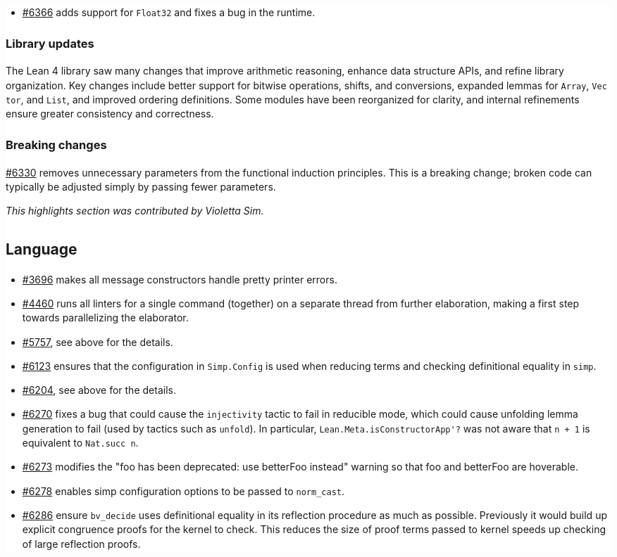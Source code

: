* [#6366](https://github.com/leanprover/lean4/pull/6366) adds support for `Float32` and fixes a bug in the runtime.

### Library updates

The Lean 4 library saw many changes that improve arithmetic reasoning, enhance data structure APIs,
and refine library organization. Key changes include better support for bitwise operations, shifts,
and conversions, expanded lemmas for `Array`, `Vector`, and `List`, and improved ordering definitions.
Some modules have been reorganized for clarity, and internal refinements ensure greater consistency and correctness.

### Breaking changes

[#6330](https://github.com/leanprover/lean4/pull/6330) removes unnecessary parameters from the functional induction
principles. This is a breaking change; broken code can typically be adjusted
simply by passing fewer parameters.

_This highlights section was contributed by Violetta Sim._

## Language

* [#3696](https://github.com/leanprover/lean4/pull/3696) makes all message constructors handle pretty printer errors.

* [#4460](https://github.com/leanprover/lean4/pull/4460) runs all linters for a single command (together) on a separate
thread from further elaboration, making a first step towards
parallelizing the elaborator.

* [#5757](https://github.com/leanprover/lean4/pull/5757), see above for the details.

* [#6123](https://github.com/leanprover/lean4/pull/6123) ensures that the configuration in `Simp.Config` is used when
reducing terms and checking definitional equality in `simp`.

* [#6204](https://github.com/leanprover/lean4/pull/6204), see above for the details.

* [#6270](https://github.com/leanprover/lean4/pull/6270) fixes a bug that could cause the `injectivity` tactic to fail in
reducible mode, which could cause unfolding lemma generation to fail
(used by tactics such as `unfold`). In particular,
`Lean.Meta.isConstructorApp'?` was not aware that `n + 1` is equivalent
to `Nat.succ n`.

* [#6273](https://github.com/leanprover/lean4/pull/6273) modifies the "foo has been deprecated: use betterFoo instead"
warning so that foo and betterFoo are hoverable.

* [#6278](https://github.com/leanprover/lean4/pull/6278) enables simp configuration options to be passed to `norm_cast`.

* [#6286](https://github.com/leanprover/lean4/pull/6286) ensure `bv_decide` uses definitional equality in its reflection
procedure as much as possible. Previously it would build up explicit
congruence proofs for the kernel to check. This reduces the size of
proof terms passed to kernel speeds up checking of large reflection
proofs.
